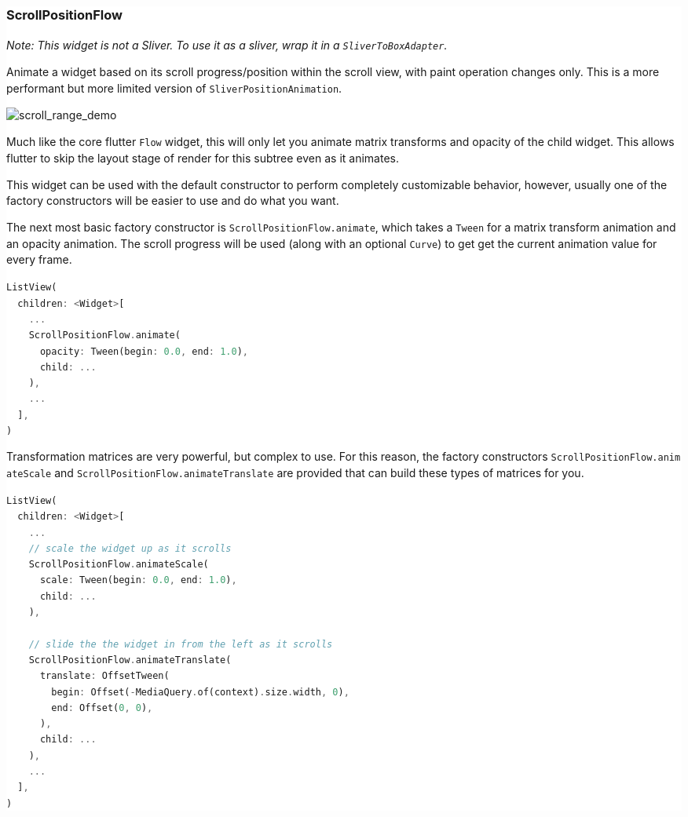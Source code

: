 ### ScrollPositionFlow

_Note: This widget is not a Sliver. To use it as a sliver, wrap it in a
`SliverToBoxAdapter`._

Animate a widget based on its scroll progress/position within the scroll view,
with paint operation changes only. This is a more performant but more limited
version of `SliverPositionAnimation`.

![scroll_range_demo](https://storage.googleapis.com/scroll_animate_videos/scroll_range_demo.gif)

Much like the core flutter `Flow` widget, this will only let you animate matrix
transforms and opacity of the child widget. This allows flutter to skip the
layout stage of render for this subtree even as it animates.

This widget can be used with the default constructor to perform completely
customizable behavior, however, usually one of the factory constructors will be
easier to use and do what you want.

The next most basic factory constructor is `ScrollPositionFlow.animate`, which
takes a `Tween` for a matrix transform animation and an opacity animation. The
scroll progress will be used (along with an optional `Curve`) to get get the
current animation value for every frame.

```dart
ListView(
  children: <Widget>[
    ...
    ScrollPositionFlow.animate(
      opacity: Tween(begin: 0.0, end: 1.0),
      child: ...
    ),
    ...
  ],
)
```

Transformation matrices are very powerful, but complex to use. For this reason,
the factory constructors `ScrollPositionFlow.animateScale` and
`ScrollPositionFlow.animateTranslate` are provided that can build these types of
matrices for you.

```dart
ListView(
  children: <Widget>[
    ...
    // scale the widget up as it scrolls
    ScrollPositionFlow.animateScale(
      scale: Tween(begin: 0.0, end: 1.0),
      child: ...
    ),

    // slide the the widget in from the left as it scrolls
    ScrollPositionFlow.animateTranslate(
      translate: OffsetTween(
        begin: Offset(-MediaQuery.of(context).size.width, 0),
        end: Offset(0, 0),
      ),
      child: ...
    ),
    ...
  ],
)
```
